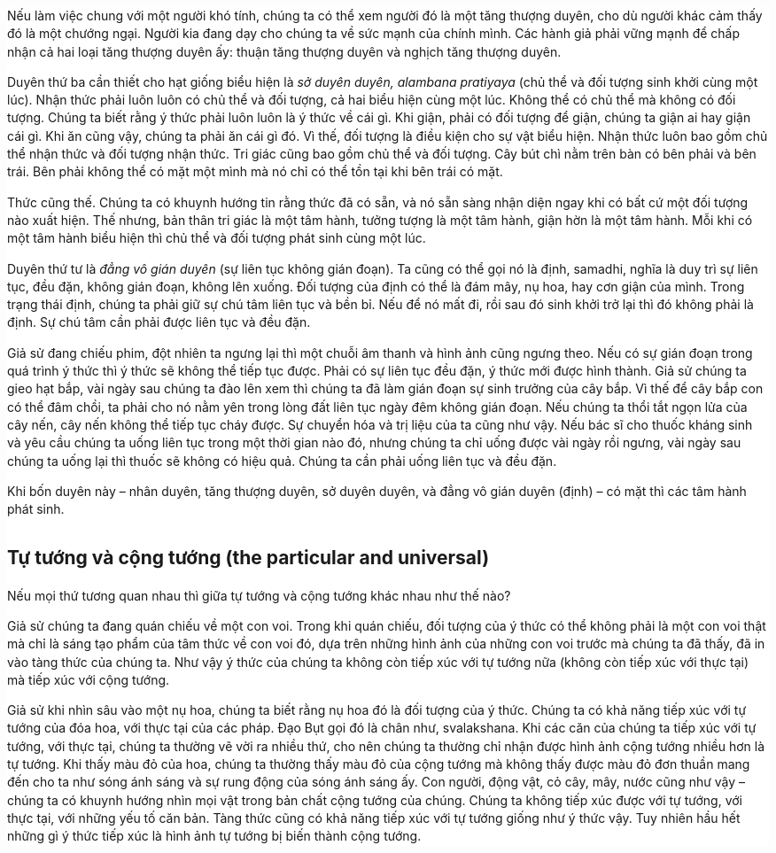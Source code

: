 Nếu làm việc chung với một người khó tính, chúng ta có thể xem người đó là một tăng thượng duyên, cho dù người khác cảm thấy đó là một chướng ngại. Người kia đang dạy cho chúng ta về sức mạnh của chính mình. Các hành giả phải vững mạnh để chấp nhận cả hai loại tăng thượng duyên ấy: thuận tăng thượng duyên và nghịch tăng thượng duyên.

Duyên thứ ba cần thiết cho hạt giống biểu hiện là _sở duyên duyên,_ _alambana pratiyaya_ (chủ thể và đối tượng sinh khởi cùng một lúc). Nhận thức phải luôn luôn có chủ thể và đối tượng, cả hai biểu hiện cùng một lúc. Không thể có chủ thể mà không có đối tượng. Chúng ta biết rằng ý thức phải luôn luôn là ý thức về cái gì. Khi giận, phải có đối tượng để giận, chúng ta giận ai hay giận cái gì. Khi ăn cũng vậy, chúng ta phải ăn cái gì đó. Vì thế, đối tượng là điều kiện cho sự vật biểu hiện. Nhận thức luôn bao gồm chủ thể nhận thức và đối tượng nhận thức. Tri giác cũng bao gồm chủ thể và đối tượng. Cây bút chì nằm trên bàn có bên phải và bên trái. Bên phải không thể có mặt một mình mà nó chỉ có thể tồn tại khi bên trái có mặt.

Thức cũng thế. Chúng ta có khuynh hướng tin rằng thức đã có sẵn, và nó sẵn sàng nhận diện ngay khi có bất cứ một đối tượng nào xuất hiện. Thế nhưng, bản thân tri giác là một tâm hành, tưởng tượng là một tâm hành, giận hờn là một tâm hành. Mỗi khi có một tâm hành biểu hiện thì chủ thể và đối tượng phát sinh cùng một lúc.

Duyên thứ tư là _đẳng vô gián duyên_ (sự liên tục không gián đoạn). Ta cũng có thể gọi nó là định, samadhi, nghĩa là duy trì sự liên tục, đều đặn, không gián đoạn, không lên xuống. Đối tượng của định có thể là đám mây, nụ hoa, hay cơn giận của mình. Trong trạng thái định, chúng ta phải giữ sự chú tâm liên tục và bền bỉ. Nếu để nó mất đi, rồi sau đó sinh khởi trở lại thì đó không phải là định. Sự chú tâm cần phải được liên tục và đều đặn.

Giả sử đang chiếu phim, đột nhiên ta ngưng lại thì một chuỗi âm thanh và hình ảnh cũng ngưng theo. Nếu có sự gián đoạn trong quá trình ý thức thì ý thức sẽ không thể tiếp tục được. Phải có sự liên tục đều đặn, ý thức mới được hình thành. Giả sử chúng ta gieo hạt bắp, vài ngày sau chúng ta đào lên xem thì chúng ta đã làm gián đoạn sự sinh trưởng của cây bắp. Vì thế để cây bắp con có thể đâm chồi, ta phải cho nó nằm yên trong lòng đất liên tục ngày đêm không gián đoạn. Nếu chúng ta thổi tắt ngọn lửa của cây nến, cây nến không thể tiếp tục cháy được. Sự chuyển hóa và trị liệu của ta cũng như vậy. Nếu bác sĩ cho thuốc kháng sinh và yêu cầu chúng ta uống liên tục trong một thời gian nào đó, nhưng chúng ta chỉ uống được vài ngày rồi ngưng, vài ngày sau chúng ta uống lại thì thuốc sẽ không có hiệu quả. Chúng ta cần phải uống liên tục và đều đặn.

Khi bốn duyên này – nhân duyên, tăng thượng duyên, sở duyên duyên, và đẳng vô gián duyên (định) – có mặt thì các tâm hành phát sinh.

## Tự tướng và cộng tướng (the particular and universal)

Nếu mọi thứ tương quan nhau thì giữa tự tướng và cộng tướng khác nhau như thế nào?

Giả sử chúng ta đang quán chiếu về một con voi. Trong khi quán chiếu, đối tượng của ý thức có thể không phải là một con voi thật mà chỉ là sáng tạo phẩm của tâm thức về con voi đó, dựa trên những hình ảnh của những con voi trước mà chúng ta đã thấy, đã in vào tàng thức của chúng ta. Như vậy ý thức của chúng ta không còn tiếp xúc với tự tướng nữa (không còn tiếp xúc với thực tại) mà tiếp xúc với cộng tướng.

Giả sử khi nhìn sâu vào một nụ hoa, chúng ta biết rằng nụ hoa đó là đối tượng của ý thức. Chúng ta có khả năng tiếp xúc với tự tướng của đóa hoa, với thực tại của các pháp. Đạo Bụt gọi đó là chân như, svalakshana. Khi các căn của chúng ta tiếp xúc với tự tướng, với thực tại, chúng ta thường vẽ vời ra nhiều thứ, cho nên chúng ta thường chỉ nhận được hình ảnh cộng tướng nhiều hơn là tự tướng. Khi thấy màu đỏ của hoa, chúng ta thường thấy màu đỏ của cộng tướng mà không thấy được màu đỏ đơn thuần mang đến cho ta như sóng ánh sáng và sự rung động của sóng ánh sáng ấy. Con người, động vật, cỏ cây, mây, nước cũng như vậy – chúng ta có khuynh hướng nhìn mọi vật trong bản chất cộng tướng của chúng. Chúng ta không tiếp xúc được với tự tướng, với thực tại, với những yếu tố căn bản. Tàng thức cũng có khả năng tiếp xúc với tự tướng giống như ý thức vậy. Tuy nhiên hầu hết những gì ý thức tiếp xúc là hình ảnh tự tướng bị biến thành cộng tướng.
